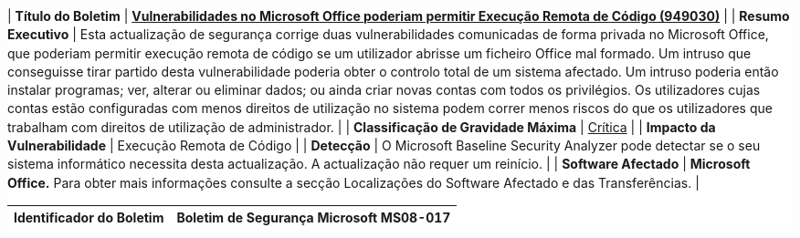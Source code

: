 | **Título do Boletim**                 | [**Vulnerabilidades no Microsoft Office poderiam permitir Execução Remota de Código (949030)**](http://go.microsoft.com/fwlink/?linkid=112112)                                                                                                                                                                                                                                                                                                                                                                                                                                                                                                                                           |
| **Resumo Executivo**                  | Esta actualização de segurança corrige duas vulnerabilidades comunicadas de forma privada no Microsoft Office, que poderiam permitir execução remota de código se um utilizador abrisse um ficheiro Office mal formado. Um intruso que conseguisse tirar partido desta vulnerabilidade poderia obter o controlo total de um sistema afectado. Um intruso poderia então instalar programas; ver, alterar ou eliminar dados; ou ainda criar novas contas com todos os privilégios. Os utilizadores cujas contas estão configuradas com menos direitos de utilização no sistema podem correr menos riscos do que os utilizadores que trabalham com direitos de utilização de administrador. |
| **Classificação de Gravidade Máxima** | [Crítica](http://go.microsoft.com/fwlink/?linkid=21140)                                                                                                                                                                                                                                                                                                                                                                                                                                                                                                                                                                                                                                  |
| **Impacto da Vulnerabilidade**        | Execução Remota de Código                                                                                                                                                                                                                                                                                                                                                                                                                                                                                                                                                                                                                                                                |
| **Detecção**                          | O Microsoft Baseline Security Analyzer pode detectar se o seu sistema informático necessita desta actualização. A actualização não requer um reinício.                                                                                                                                                                                                                                                                                                                                                                                                                                                                                                                                   |
| **Software Afectado**                 | **Microsoft Office.** Para obter mais informações consulte a secção Localizações do Software Afectado e das Transferências.                                                                                                                                                                                                                                                                                                                                                                                                                                                                                                                                                              |

| Identificador do Boletim              | Boletim de Segurança Microsoft MS08-017                                                                                                                                                                                                                                                                                                                                                                                                                                                                                                                                                                                                                                                                                                                |
|---------------------------------------|--------------------------------------------------------------------------------------------------------------------------------------------------------------------------------------------------------------------------------------------------------------------------------------------------------------------------------------------------------------------------------------------------------------------------------------------------------------------------------------------------------------------------------------------------------------------------------------------------------------------------------------------------------------------------------------------------------------------------------------------------------|